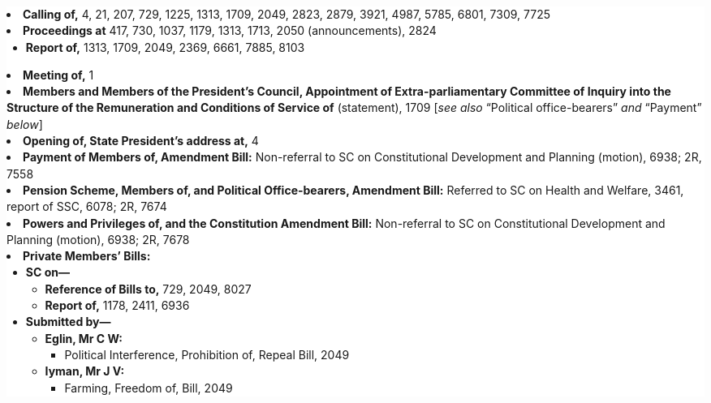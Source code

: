 <li><b>Calling of,</b> 4, 21, 207, 729, 1225, 1313, 1709, 2049, 2823, 2879, 3921, 4987, 5785, 6801, 7309, 7725</li>

<li><b>Proceedings at</b> 417, 730, 1037, 1179, 1313, 1713, 2050 (announcements), 2824

<ul>

<li><b>Report of,</b> 1313, 1709, 2049, 2369, 6661, 7885, 8103</li>

</ul></li>

</ul></li>

<li><b>Meeting of,</b> 1</li>

<li><b>Members and Members of the President&#x2019;s Council, Appointment of Extra-parliamentary Committee of Inquiry into the Structure of the Remuneration and Conditions of Service of</b> (statement), 1709 [<i>see also</i> &#x201C;Political office-bearers&#x201D; <i>and</i> &#x201C;Payment&#x201D; <i>below</i>]</li>

<li><b>Opening of, State President&#x2019;s address at,</b> 4</li>

<li><b>Payment of Members of, Amendment Bill:</b> Non-referral to SC on Constitutional Development and Planning (motion), 6938; 2R, 7558</li>

<li><span class="col_xx" refersTo="page_0017"/><b>Pension Scheme, Members of, and Political Office-bearers, Amendment Bill:</b> Referred to SC on Health and Welfare, 3461, report of SSC, 6078; 2R, 7674</li>

<li><b>Powers and Privileges of, and the Constitution Amendment Bill:</b> Non-referral to SC on Constitutional Development and Planning (motion), 6938; 2R, 7678</li>

<li><b>Private Members&#x2019; Bills:</b>

<ul>

<li><b>SC on&#x2014;</b>

<ul>

<li><b>Reference of Bills to,</b> 729, 2049, 8027</li>

<li><b>Report of,</b> 1178, 2411, 6936</li>

</ul></li>

<li><b>Submitted by&#x2014;</b>

<ul>

<li><b>Eglin, Mr C W:</b>

<ul>

<li>Political Interference, Prohibition of, Repeal Bill, 2049</li>

</ul></li>

<li><b>Iyman, Mr J V:</b>

<ul>

<li>Farming, Freedom of, Bill, 2049</li>
